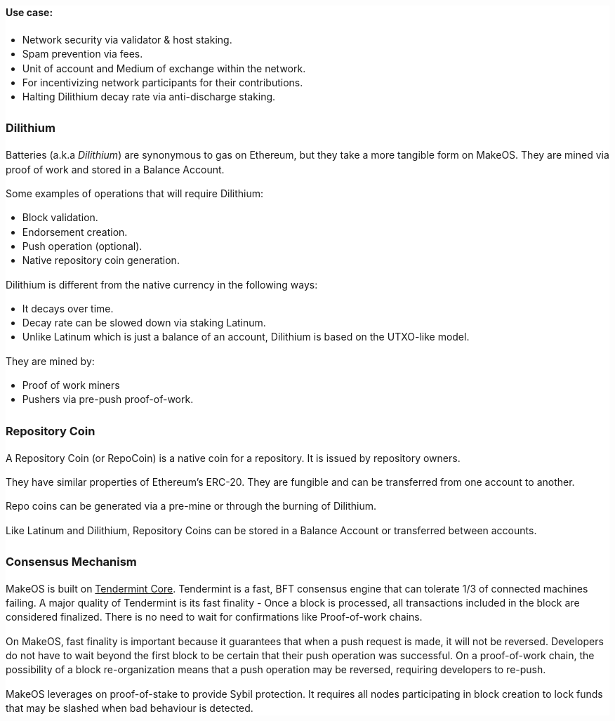 #### Use case:

* Network security via validator & host staking.
* Spam prevention via fees.
* Unit of account and Medium of exchange within the network.
* For incentivizing network participants for their contributions.
* Halting Dilithium decay rate via anti-discharge staking.

### Dilithium

Batteries \(a.k.a _Dilithium_\) are synonymous to gas on Ethereum, but they take a more tangible form on MakeOS. They are mined via proof of work and stored in a Balance Account. 

Some examples of operations that will require Dilithium:

* Block validation.
* Endorsement creation.
* Push operation \(optional\).
* Native repository coin generation.

Dilithium is different from the native currency in the following ways:

* It decays over time.
* Decay rate can be slowed down via staking Latinum.  
* Unlike Latinum which is just a balance of an account, Dilithium is based on the UTXO-like model.

They are mined by:

* Proof of work miners
* Pushers via pre-push proof-of-work. 

### Repository Coin

A Repository Coin \(or RepoCoin\) is a native coin for a repository. It is issued by repository owners. 

They have similar properties of Ethereum’s ERC-20. They are fungible and can be transferred from one account to another. 

Repo coins can be generated via a pre-mine or through the burning of Dilithium.  

Like Latinum and Dilithium, Repository Coins can be stored in a Balance Account or transferred between accounts.

### Consensus Mechanism

MakeOS is built on [Tendermint Core](https://tendermint.com/). Tendermint is a fast, BFT consensus engine that can tolerate 1/3 of connected machines failing. A major quality of Tendermint is its fast finality - Once a block is processed, all transactions included in the block are considered finalized. There is no need to wait for confirmations like Proof-of-work chains.

On MakeOS, fast finality is important because it guarantees that when a push request is made, it will not be reversed. Developers do not have to wait beyond the first block to be certain that their push operation was successful. On a proof-of-work chain, the possibility of a block re-organization means that a push operation may be reversed, requiring developers to re-push.

MakeOS leverages on proof-of-stake to provide Sybil protection. It requires all nodes participating in block creation to lock funds that may be slashed when bad behaviour is detected.

